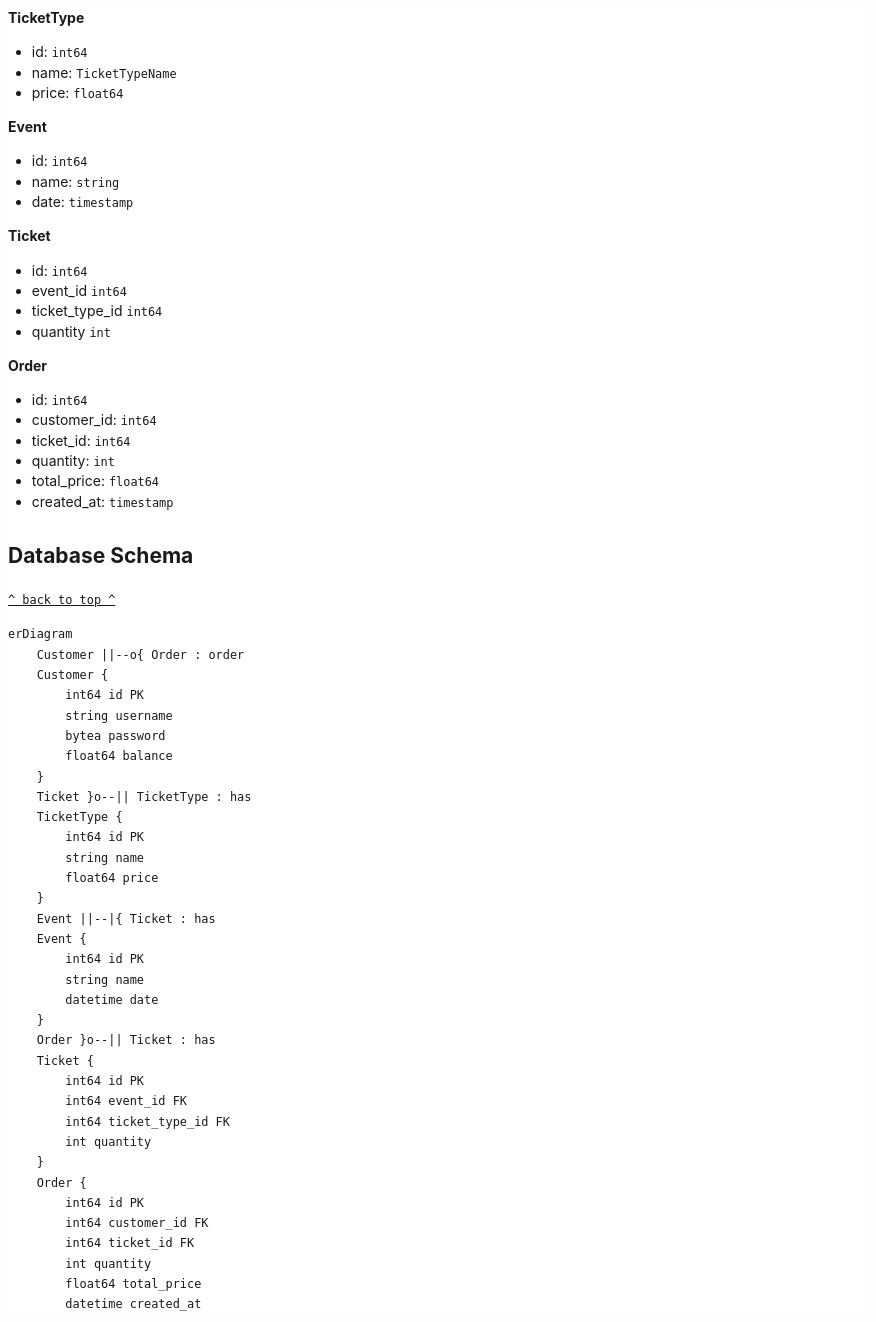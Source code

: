 **TicketType**

- id: `int64`
- name: `TicketTypeName`
- price: `float64`

**Event**

- id: `int64`
- name: `string`
- date: `timestamp`

**Ticket**

- id: `int64`
- event_id `int64`
- ticket_type_id `int64`
- quantity `int`

**Order**

- id: `int64`
- customer_id: `int64`
- ticket_id: `int64`
- quantity: `int`
- total_price: `float64`
- created_at: `timestamp`

## Database Schema

[`^ back to top ^`](#table-of-contents)

```mermaid
erDiagram
    Customer ||--o{ Order : order
    Customer {
        int64 id PK
        string username
        bytea password
        float64 balance
    }
    Ticket }o--|| TicketType : has
    TicketType {
        int64 id PK
        string name
        float64 price
    }
    Event ||--|{ Ticket : has
    Event {
        int64 id PK
        string name
        datetime date
    }
    Order }o--|| Ticket : has
    Ticket {
        int64 id PK
        int64 event_id FK
        int64 ticket_type_id FK
        int quantity
    }
    Order {
        int64 id PK
        int64 customer_id FK
        int64 ticket_id FK
        int quantity
        float64 total_price
        datetime created_at
```